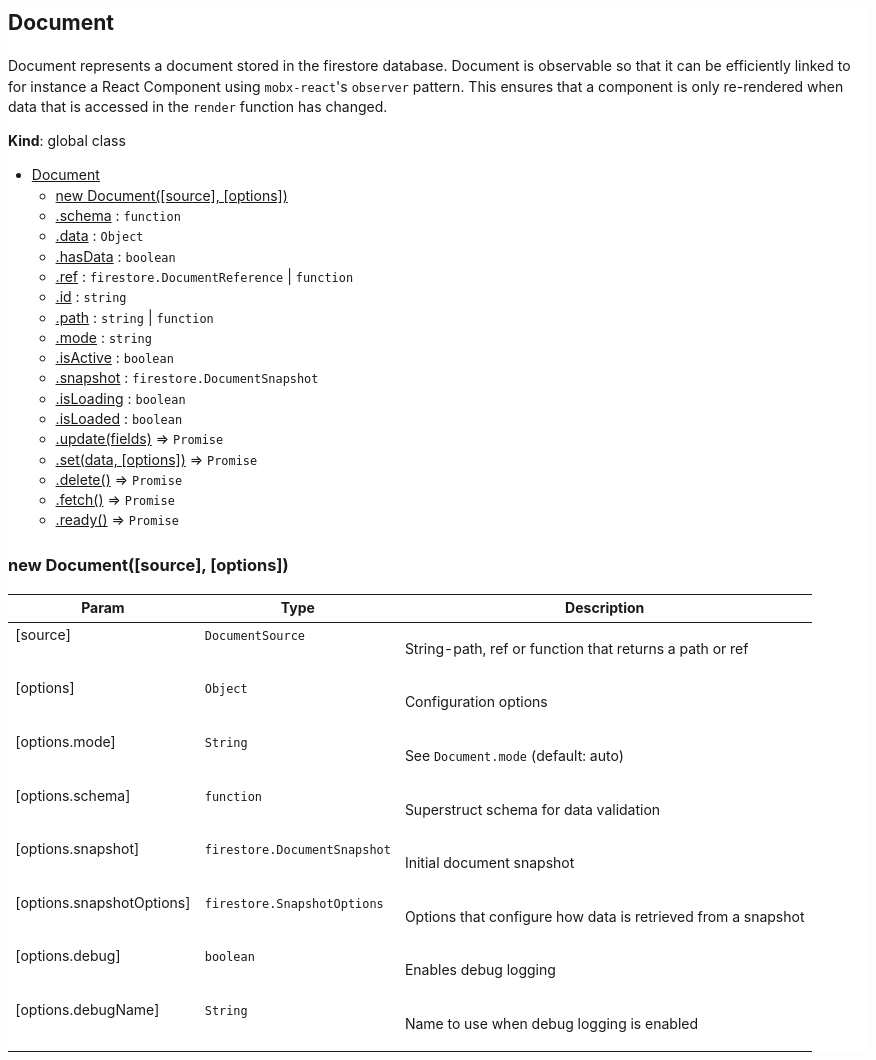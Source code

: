 <a name="Document"></a>

## Document
<p>Document represents a document stored in the firestore database.
Document is observable so that it can be efficiently linked to for instance
a React Component using <code>mobx-react</code>'s <code>observer</code> pattern. This ensures that
a component is only re-rendered when data that is accessed in the <code>render</code>
function has changed.</p>

**Kind**: global class  

* [Document](#Document)
    * [new Document([source], [options])](#new_Document_new)
    * [.schema](#Document+schema) : <code>function</code>
    * [.data](#Document+data) : <code>Object</code>
    * [.hasData](#Document+hasData) : <code>boolean</code>
    * [.ref](#Document+ref) : <code>firestore.DocumentReference</code> \| <code>function</code>
    * [.id](#Document+id) : <code>string</code>
    * [.path](#Document+path) : <code>string</code> \| <code>function</code>
    * [.mode](#Document+mode) : <code>string</code>
    * [.isActive](#Document+isActive) : <code>boolean</code>
    * [.snapshot](#Document+snapshot) : <code>firestore.DocumentSnapshot</code>
    * [.isLoading](#Document+isLoading) : <code>boolean</code>
    * [.isLoaded](#Document+isLoaded) : <code>boolean</code>
    * [.update(fields)](#Document+update) ⇒ <code>Promise</code>
    * [.set(data, [options])](#Document+set) ⇒ <code>Promise</code>
    * [.delete()](#Document+delete) ⇒ <code>Promise</code>
    * [.fetch()](#Document+fetch) ⇒ <code>Promise</code>
    * [.ready()](#Document+ready) ⇒ <code>Promise</code>

<a name="new_Document_new"></a>

### new Document([source], [options])

| Param | Type | Description |
| --- | --- | --- |
| [source] | <code>DocumentSource</code> | <p>String-path, ref or function that returns a path or ref</p> |
| [options] | <code>Object</code> | <p>Configuration options</p> |
| [options.mode] | <code>String</code> | <p>See <code>Document.mode</code> (default: auto)</p> |
| [options.schema] | <code>function</code> | <p>Superstruct schema for data validation</p> |
| [options.snapshot] | <code>firestore.DocumentSnapshot</code> | <p>Initial document snapshot</p> |
| [options.snapshotOptions] | <code>firestore.SnapshotOptions</code> | <p>Options that configure how data is retrieved from a snapshot</p> |
| [options.debug] | <code>boolean</code> | <p>Enables debug logging</p> |
| [options.debugName] | <code>String</code> | <p>Name to use when debug logging is enabled</p> |

<a name="Document+schema"></a>
